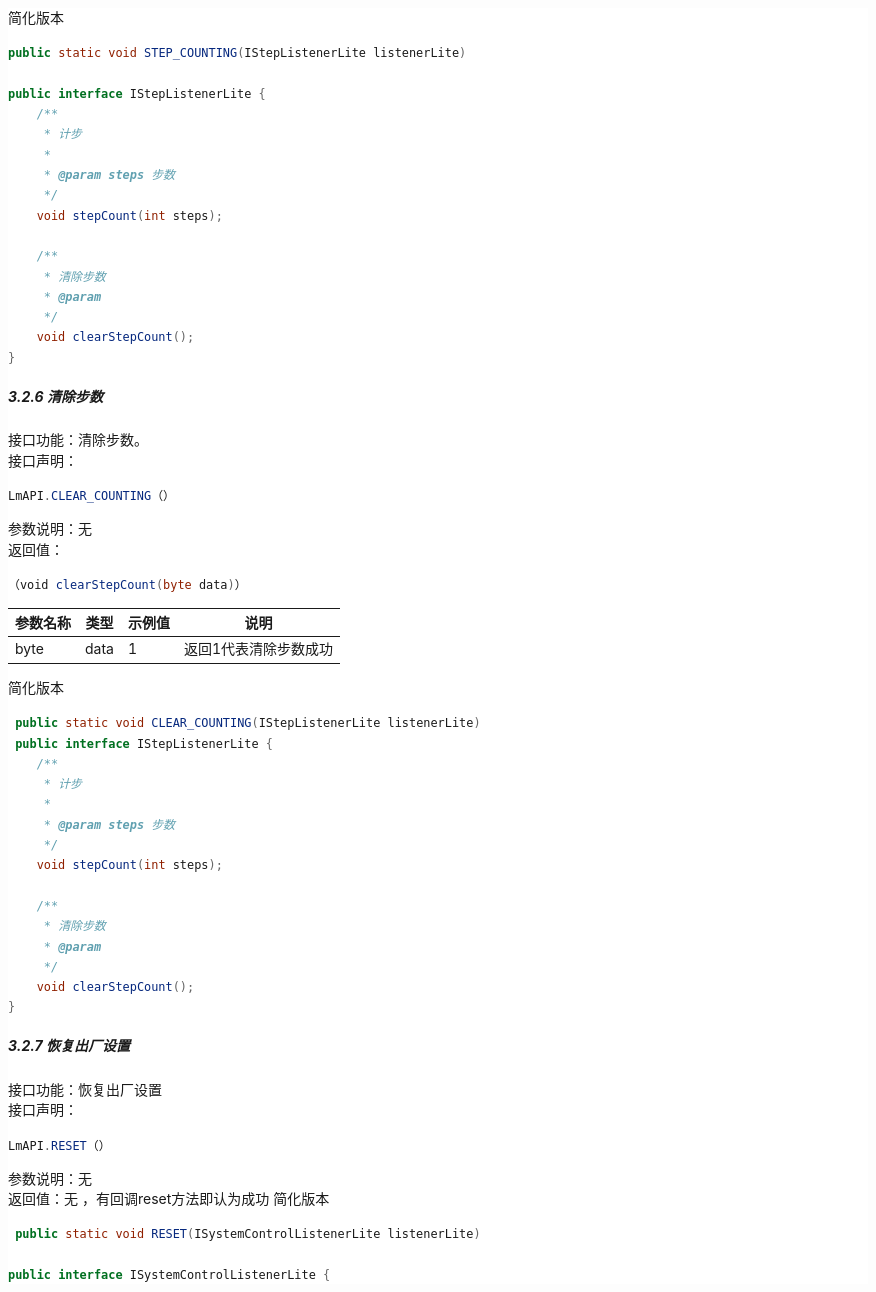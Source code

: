 简化版本
```java
public static void STEP_COUNTING(IStepListenerLite listenerLite)

public interface IStepListenerLite {
    /**
     * 计步
     *
     * @param steps 步数
     */
    void stepCount(int steps);

    /**
     * 清除步数
     * @param
     */
    void clearStepCount();
}
```
##### 3.2.6 清除步数
接口功能：清除步数。  
接口声明：
```java
LmAPI.CLEAR_COUNTING（）
```
参数说明：无  
返回值：  
```java
（void clearStepCount(byte data)）
```
| 参数名称 | 类型   | 示例值 | 说明                                  |
| -------- | ------ | ------ | ------------------------------------- |
| byte    | data | 1   | 返回1代表清除步数成功 |

简化版本
```java
 public static void CLEAR_COUNTING(IStepListenerLite listenerLite)
 public interface IStepListenerLite {
    /**
     * 计步
     *
     * @param steps 步数
     */
    void stepCount(int steps);

    /**
     * 清除步数
     * @param
     */
    void clearStepCount();
}
```
##### 3.2.7 恢复出厂设置
接口功能：恢复出厂设置  
接口声明：
```java
LmAPI.RESET（）
```
参数说明：无  
返回值：无 ，有回调reset方法即认为成功
简化版本
```java
 public static void RESET(ISystemControlListenerLite listenerLite)

public interface ISystemControlListenerLite {
```
